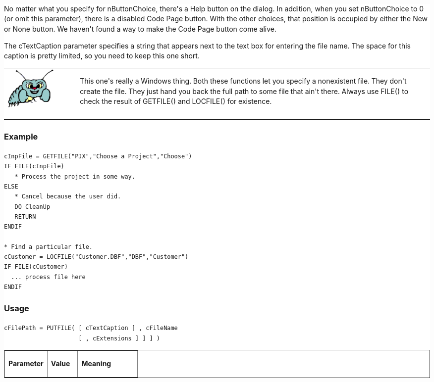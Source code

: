 No matter what you specify for nButtonChoice, there's a Help button on the dialog. In addition, when you set nButtonChoice to 0 (or omit this parameter), there is a disabled Code Page button. With the other choices, that position is occupied by either the New or None button. We haven't found a way to make the Code Page button come alive.

The cTextCaption parameter specifies a string that appears next to the text box for entering the file name. The space for this caption is pretty limited, so you need to keep this one short.

<table border=0 cellspacing=0 cellpadding=0 width=100%>
<tr>
  <td width=17% valign=top>
<img width=95 height=78 src="bug.gif"></p>
  </td>
  <td width=83%>
  <p>This one's really a Windows thing. Both these functions let you specify a nonexistent file. They don't create the file. They just hand you back the full path to some file that ain't there. Always use FILE() to check the result of GETFILE() and LOCFILE() for existence.</p>
  </td>
 </tr>
</table>

### Example

```foxpro
cInpFile = GETFILE("PJX","Choose a Project","Choose")
IF FILE(cInpFile)
   * Process the project in some way.
ELSE
   * Cancel because the user did.
   DO CleanUp
   RETURN
ENDIF

* Find a particular file.
cCustomer = LOCFILE("Customer.DBF","DBF","Customer")
IF FILE(cCustomer)
  ... process file here
ENDIF
```
### Usage

```foxpro
cFilePath = PUTFILE( [ cTextCaption [ , cFileName
                     [ , cExtensions ] ] ] )
```
<table border cellspacing=0 cellpadding=0 width=100%>
<tr>
  <td width=32% valign=top>
  <p><b>Parameter</b></p>
  </td>
  <td width=23% valign=top>
  <p><b>Value</b></p>
  </td>
  <td width=45% valign=top>
  <p><b>Meaning</b></p>
  </td>
